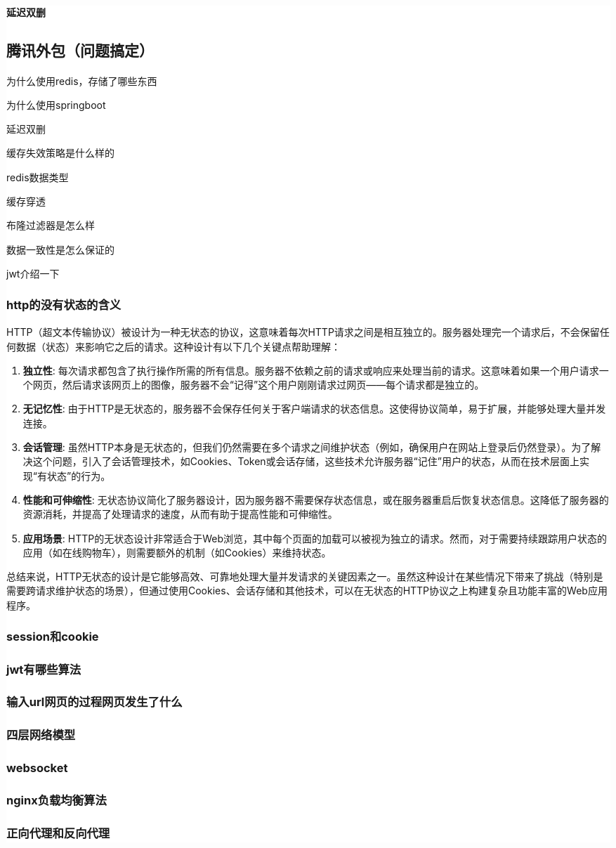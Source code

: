**延迟双删**

## 腾讯外包（问题搞定）

为什么使用redis，存储了哪些东西

为什么使用springboot

延迟双删

缓存失效策略是什么样的

redis数据类型

缓存穿透

布隆过滤器是怎么样

数据一致性是怎么保证的

jwt介绍一下

### http的没有状态的含义

HTTP（超文本传输协议）被设计为一种无状态的协议，这意味着每次HTTP请求之间是相互独立的。服务器处理完一个请求后，不会保留任何数据（状态）来影响它之后的请求。这种设计有以下几个关键点帮助理解：

1. **独立性**: 每次请求都包含了执行操作所需的所有信息。服务器不依赖之前的请求或响应来处理当前的请求。这意味着如果一个用户请求一个网页，然后请求该网页上的图像，服务器不会“记得”这个用户刚刚请求过网页——每个请求都是独立的。
    
2. **无记忆性**: 由于HTTP是无状态的，服务器不会保存任何关于客户端请求的状态信息。这使得协议简单，易于扩展，并能够处理大量并发连接。
    
3. **会话管理**: 虽然HTTP本身是无状态的，但我们仍然需要在多个请求之间维护状态（例如，确保用户在网站上登录后仍然登录）。为了解决这个问题，引入了会话管理技术，如Cookies、Token或会话存储，这些技术允许服务器“记住”用户的状态，从而在技术层面上实现“有状态”的行为。
    
4. **性能和可伸缩性**: 无状态协议简化了服务器设计，因为服务器不需要保存状态信息，或在服务器重启后恢复状态信息。这降低了服务器的资源消耗，并提高了处理请求的速度，从而有助于提高性能和可伸缩性。
    
5. **应用场景**: HTTP的无状态设计非常适合于Web浏览，其中每个页面的加载可以被视为独立的请求。然而，对于需要持续跟踪用户状态的应用（如在线购物车），则需要额外的机制（如Cookies）来维持状态。
    

总结来说，HTTP无状态的设计是它能够高效、可靠地处理大量并发请求的关键因素之一。虽然这种设计在某些情况下带来了挑战（特别是需要跨请求维护状态的场景），但通过使用Cookies、会话存储和其他技术，可以在无状态的HTTP协议之上构建复杂且功能丰富的Web应用程序。

### session和cookie

### jwt有哪些算法

### 输入url网页的过程网页发生了什么

### 四层网络模型

### websocket

### nginx负载均衡算法

### 正向代理和反向代理
